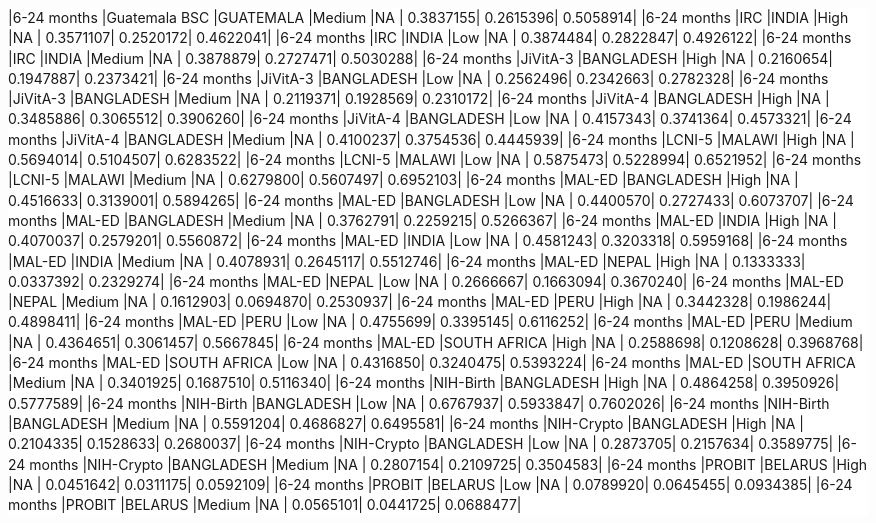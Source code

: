 |6-24 months |Guatemala BSC  |GUATEMALA                    |Medium             |NA             | 0.3837155| 0.2615396| 0.5058914|
|6-24 months |IRC            |INDIA                        |High               |NA             | 0.3571107| 0.2520172| 0.4622041|
|6-24 months |IRC            |INDIA                        |Low                |NA             | 0.3874484| 0.2822847| 0.4926122|
|6-24 months |IRC            |INDIA                        |Medium             |NA             | 0.3878879| 0.2727471| 0.5030288|
|6-24 months |JiVitA-3       |BANGLADESH                   |High               |NA             | 0.2160654| 0.1947887| 0.2373421|
|6-24 months |JiVitA-3       |BANGLADESH                   |Low                |NA             | 0.2562496| 0.2342663| 0.2782328|
|6-24 months |JiVitA-3       |BANGLADESH                   |Medium             |NA             | 0.2119371| 0.1928569| 0.2310172|
|6-24 months |JiVitA-4       |BANGLADESH                   |High               |NA             | 0.3485886| 0.3065512| 0.3906260|
|6-24 months |JiVitA-4       |BANGLADESH                   |Low                |NA             | 0.4157343| 0.3741364| 0.4573321|
|6-24 months |JiVitA-4       |BANGLADESH                   |Medium             |NA             | 0.4100237| 0.3754536| 0.4445939|
|6-24 months |LCNI-5         |MALAWI                       |High               |NA             | 0.5694014| 0.5104507| 0.6283522|
|6-24 months |LCNI-5         |MALAWI                       |Low                |NA             | 0.5875473| 0.5228994| 0.6521952|
|6-24 months |LCNI-5         |MALAWI                       |Medium             |NA             | 0.6279800| 0.5607497| 0.6952103|
|6-24 months |MAL-ED         |BANGLADESH                   |High               |NA             | 0.4516633| 0.3139001| 0.5894265|
|6-24 months |MAL-ED         |BANGLADESH                   |Low                |NA             | 0.4400570| 0.2727433| 0.6073707|
|6-24 months |MAL-ED         |BANGLADESH                   |Medium             |NA             | 0.3762791| 0.2259215| 0.5266367|
|6-24 months |MAL-ED         |INDIA                        |High               |NA             | 0.4070037| 0.2579201| 0.5560872|
|6-24 months |MAL-ED         |INDIA                        |Low                |NA             | 0.4581243| 0.3203318| 0.5959168|
|6-24 months |MAL-ED         |INDIA                        |Medium             |NA             | 0.4078931| 0.2645117| 0.5512746|
|6-24 months |MAL-ED         |NEPAL                        |High               |NA             | 0.1333333| 0.0337392| 0.2329274|
|6-24 months |MAL-ED         |NEPAL                        |Low                |NA             | 0.2666667| 0.1663094| 0.3670240|
|6-24 months |MAL-ED         |NEPAL                        |Medium             |NA             | 0.1612903| 0.0694870| 0.2530937|
|6-24 months |MAL-ED         |PERU                         |High               |NA             | 0.3442328| 0.1986244| 0.4898411|
|6-24 months |MAL-ED         |PERU                         |Low                |NA             | 0.4755699| 0.3395145| 0.6116252|
|6-24 months |MAL-ED         |PERU                         |Medium             |NA             | 0.4364651| 0.3061457| 0.5667845|
|6-24 months |MAL-ED         |SOUTH AFRICA                 |High               |NA             | 0.2588698| 0.1208628| 0.3968768|
|6-24 months |MAL-ED         |SOUTH AFRICA                 |Low                |NA             | 0.4316850| 0.3240475| 0.5393224|
|6-24 months |MAL-ED         |SOUTH AFRICA                 |Medium             |NA             | 0.3401925| 0.1687510| 0.5116340|
|6-24 months |NIH-Birth      |BANGLADESH                   |High               |NA             | 0.4864258| 0.3950926| 0.5777589|
|6-24 months |NIH-Birth      |BANGLADESH                   |Low                |NA             | 0.6767937| 0.5933847| 0.7602026|
|6-24 months |NIH-Birth      |BANGLADESH                   |Medium             |NA             | 0.5591204| 0.4686827| 0.6495581|
|6-24 months |NIH-Crypto     |BANGLADESH                   |High               |NA             | 0.2104335| 0.1528633| 0.2680037|
|6-24 months |NIH-Crypto     |BANGLADESH                   |Low                |NA             | 0.2873705| 0.2157634| 0.3589775|
|6-24 months |NIH-Crypto     |BANGLADESH                   |Medium             |NA             | 0.2807154| 0.2109725| 0.3504583|
|6-24 months |PROBIT         |BELARUS                      |High               |NA             | 0.0451642| 0.0311175| 0.0592109|
|6-24 months |PROBIT         |BELARUS                      |Low                |NA             | 0.0789920| 0.0645455| 0.0934385|
|6-24 months |PROBIT         |BELARUS                      |Medium             |NA             | 0.0565101| 0.0441725| 0.0688477|